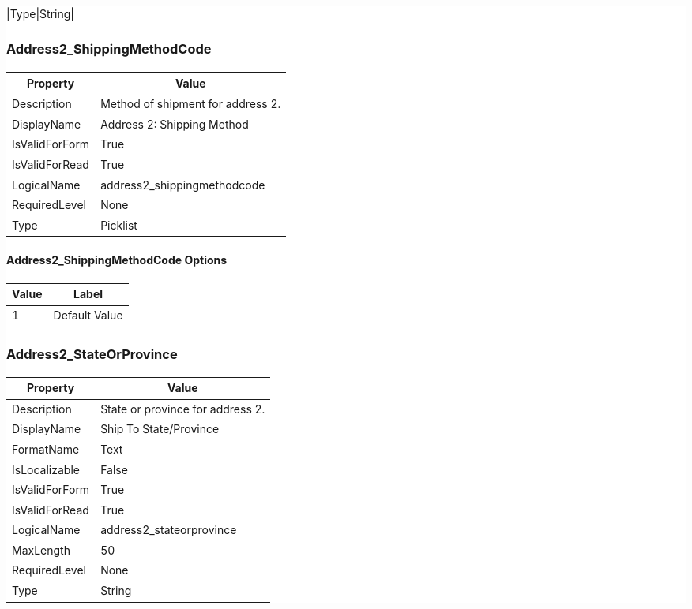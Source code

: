 |Type|String|


### <a name="BKMK_Address2_ShippingMethodCode"></a> Address2_ShippingMethodCode

|Property|Value|
|--------|-----|
|Description|Method of shipment for address 2.|
|DisplayName|Address 2: Shipping Method|
|IsValidForForm|True|
|IsValidForRead|True|
|LogicalName|address2_shippingmethodcode|
|RequiredLevel|None|
|Type|Picklist|

#### Address2_ShippingMethodCode Options

|Value|Label|
|-----|-----|
|1|Default Value|



### <a name="BKMK_Address2_StateOrProvince"></a> Address2_StateOrProvince

|Property|Value|
|--------|-----|
|Description|State or province for address 2.|
|DisplayName|Ship To State/Province|
|FormatName|Text|
|IsLocalizable|False|
|IsValidForForm|True|
|IsValidForRead|True|
|LogicalName|address2_stateorprovince|
|MaxLength|50|
|RequiredLevel|None|
|Type|String|

